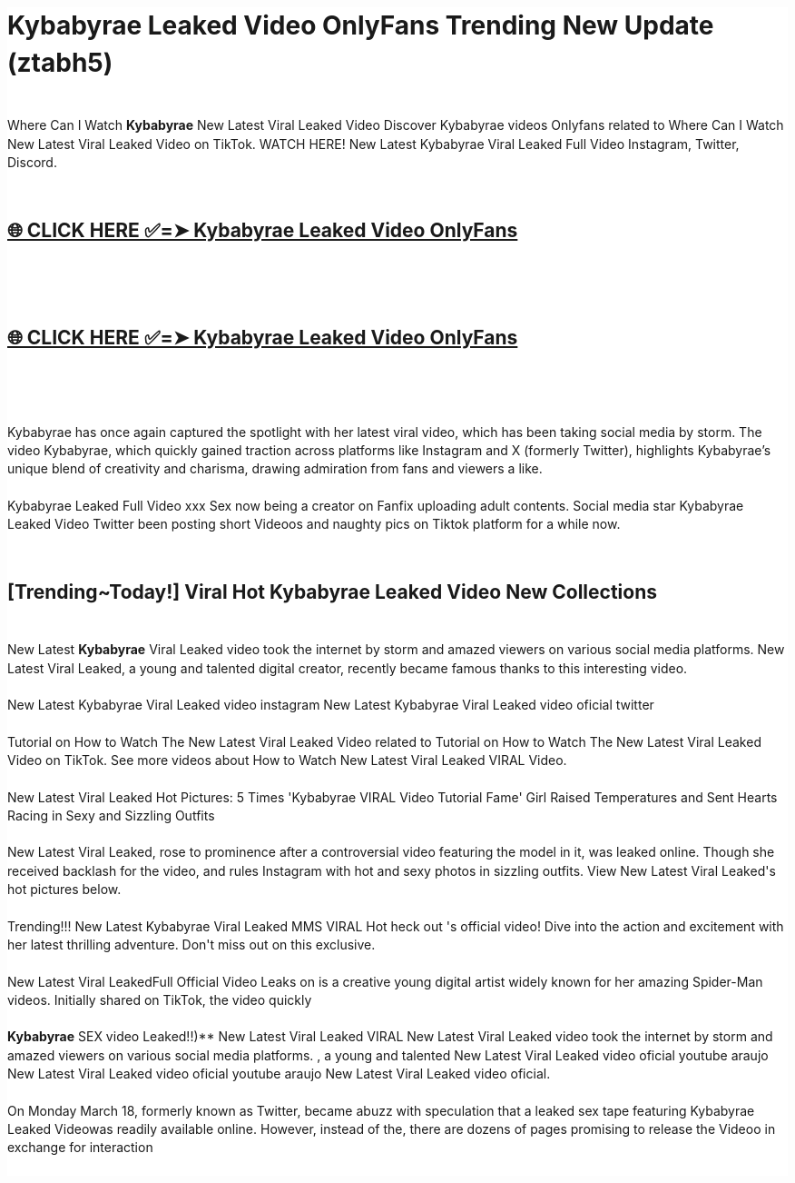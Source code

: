 # Kybabyrae Leaked Video OnlyFans Trending New Update (ztabh5)<br>
<br>
Where Can I Watch <strong>Kybabyrae</strong> New Latest Viral Leaked Video Discover Kybabyrae videos Onlyfans related to Where Can I Watch New Latest Viral Leaked Video on TikTok. WATCH HERE! New Latest Kybabyrae Viral Leaked Full Video Instagram, Twitter, Discord.
<br>
<br>
<h2><a href="https://play.trustnlinepharmacy.us?title=Clip_Kybabyrae">🌐 CLICK HERE ✅=➤ Kybabyrae Leaked Video OnlyFans</a></h2><br>
<br>
<h2><a href="https://play.trustnlinepharmacy.us?title=Clip_Kybabyrae">🌐 CLICK HERE ✅=➤ Kybabyrae Leaked Video OnlyFans</a></h2><br>
<br>
<br>
Kybabyrae has once again captured the spotlight with her latest viral video, which has been taking social media by storm. The video Kybabyrae, which quickly gained traction across platforms like Instagram and X (formerly Twitter), highlights Kybabyrae’s unique blend of creativity and charisma, drawing admiration from fans and viewers a like.
<br><br>
Kybabyrae Leaked Full Video xxx Sex now being a creator on Fanfix uploading adult contents. Social media star Kybabyrae Leaked Video Twitter been posting short Videoos and naughty pics on Tiktok platform for a while now.
<br><br>
<h2>[Trending~Today!] Viral Hot Kybabyrae Leaked Video New Collections</h2>
<br>
New Latest <strong>Kybabyrae</strong> Viral Leaked video took the internet by storm and amazed viewers on various social media platforms. New Latest Viral Leaked, a young and talented digital creator, recently became famous thanks to this interesting video.
<br><br>
New Latest Kybabyrae Viral Leaked video instagram New Latest Kybabyrae Viral Leaked video oficial twitter
<br><br>
Tutorial on How to Watch The New Latest Viral Leaked Video related to Tutorial on How to Watch The New Latest Viral Leaked Video on TikTok. See more videos about How to Watch New Latest Viral Leaked VIRAL Video.
<br><br>
New Latest Viral Leaked Hot Pictures: 5 Times 'Kybabyrae VIRAL Video Tutorial Fame' Girl Raised Temperatures and Sent Hearts Racing in Sexy and Sizzling Outfits
<br><br>
New Latest Viral Leaked, rose to prominence after a controversial video featuring the model in it, was leaked online. Though she received backlash for the video, and rules Instagram with hot and sexy photos in sizzling outfits. View New Latest Viral Leaked's hot pictures below.
<br><br>
Trending!!! New Latest Kybabyrae Viral Leaked MMS VIRAL Hot heck out 's official video! Dive into the action and excitement with her latest thrilling adventure. Don't miss out on this exclusive.
<br><br>
New Latest Viral LeakedFull Official Video Leaks on  is a creative young digital artist widely known for her amazing Spider-Man videos. Initially shared on TikTok, the video quickly
<br><br>
<strong>Kybabyrae</strong> SEX video Leaked!!)** New Latest Viral Leaked VIRAL New Latest Viral Leaked video took the internet by storm and amazed viewers on various social media platforms. , a young and talented New Latest Viral Leaked video oficial youtube araujo New Latest Viral Leaked video oficial youtube araujo New Latest Viral Leaked video oficial.
<br><br>
On Monday March 18, formerly known as Twitter, became abuzz with speculation that a leaked sex tape featuring Kybabyrae Leaked Videowas readily available online. However, instead of the, there are dozens of pages promising to release the Videoo in exchange for interaction
<br><br>
